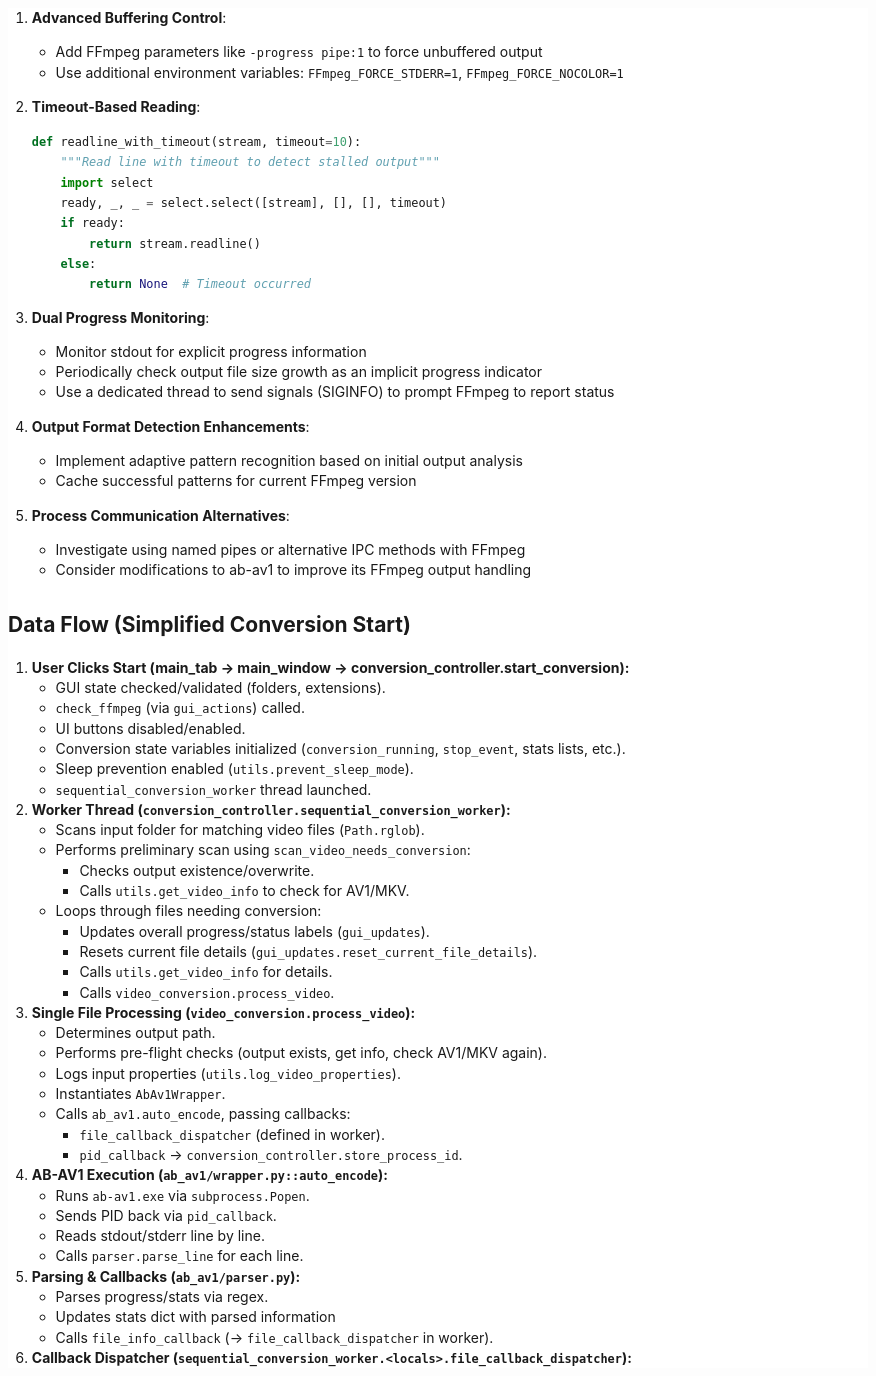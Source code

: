 1. **Advanced Buffering Control**:
   - Add FFmpeg parameters like `-progress pipe:1` to force unbuffered output
   - Use additional environment variables: `FFmpeg_FORCE_STDERR=1`, `FFmpeg_FORCE_NOCOLOR=1`

2. **Timeout-Based Reading**:
   ```python
   def readline_with_timeout(stream, timeout=10):
       """Read line with timeout to detect stalled output"""
       import select
       ready, _, _ = select.select([stream], [], [], timeout)
       if ready:
           return stream.readline()
       else:
           return None  # Timeout occurred
   ```

3. **Dual Progress Monitoring**:
   - Monitor stdout for explicit progress information
   - Periodically check output file size growth as an implicit progress indicator
   - Use a dedicated thread to send signals (SIGINFO) to prompt FFmpeg to report status

4. **Output Format Detection Enhancements**:
   - Implement adaptive pattern recognition based on initial output analysis
   - Cache successful patterns for current FFmpeg version

5. **Process Communication Alternatives**:
   - Investigate using named pipes or alternative IPC methods with FFmpeg
   - Consider modifications to ab-av1 to improve its FFmpeg output handling

## Data Flow (Simplified Conversion Start)

1.  **User Clicks Start (main_tab -> main_window -> conversion_controller.start_conversion):**
    *   GUI state checked/validated (folders, extensions).
    *   `check_ffmpeg` (via `gui_actions`) called.
    *   UI buttons disabled/enabled.
    *   Conversion state variables initialized (`conversion_running`, `stop_event`, stats lists, etc.).
    *   Sleep prevention enabled (`utils.prevent_sleep_mode`).
    *   `sequential_conversion_worker` thread launched.
2.  **Worker Thread (`conversion_controller.sequential_conversion_worker`):**
    *   Scans input folder for matching video files (`Path.rglob`).
    *   Performs preliminary scan using `scan_video_needs_conversion`:
        *   Checks output existence/overwrite.
        *   Calls `utils.get_video_info` to check for AV1/MKV.
    *   Loops through files needing conversion:
        *   Updates overall progress/status labels (`gui_updates`).
        *   Resets current file details (`gui_updates.reset_current_file_details`).
        *   Calls `utils.get_video_info` for details.
        *   Calls `video_conversion.process_video`.
3.  **Single File Processing (`video_conversion.process_video`):**
    *   Determines output path.
    *   Performs pre-flight checks (output exists, get info, check AV1/MKV again).
    *   Logs input properties (`utils.log_video_properties`).
    *   Instantiates `AbAv1Wrapper`.
    *   Calls `ab_av1.auto_encode`, passing callbacks:
        *   `file_callback_dispatcher` (defined in worker).
        *   `pid_callback` -> `conversion_controller.store_process_id`.
4.  **AB-AV1 Execution (`ab_av1/wrapper.py::auto_encode`):**
    *   Runs `ab-av1.exe` via `subprocess.Popen`.
    *   Sends PID back via `pid_callback`.
    *   Reads stdout/stderr line by line.
    *   Calls `parser.parse_line` for each line.
5.  **Parsing & Callbacks (`ab_av1/parser.py`):**
    *   Parses progress/stats via regex.
    *   Updates stats dict with parsed information
    *   Calls `file_info_callback` (-> `file_callback_dispatcher` in worker).
6.  **Callback Dispatcher (`sequential_conversion_worker.<locals>.file_callback_dispatcher`):**